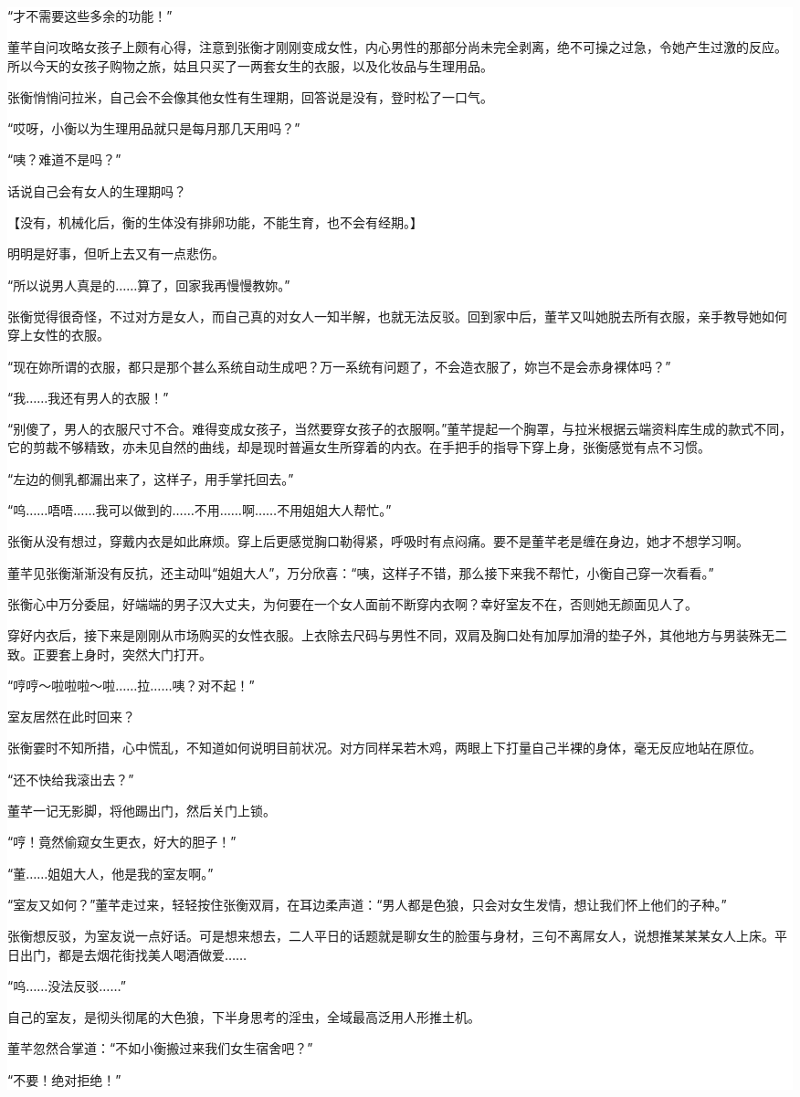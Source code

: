 “才不需要这些多余的功能！” 

董芊自问攻略女孩子上颇有心得，注意到张衡才刚刚变成女性，内心男性的那部分尚未完全剥离，绝不可操之过急，令她产生过激的反应。所以今天的女孩子购物之旅，姑且只买了一两套女生的衣服，以及化妆品与生理用品。 

张衡悄悄问拉米，自己会不会像其他女性有生理期，回答说是没有，登时松了一口气。 

“哎呀，小衡以为生理用品就只是每月那几天用吗？” 

“咦？难道不是吗？” 

话说自己会有女人的生理期吗？ 

【没有，机械化后，衡的生体没有排卵功能，不能生育，也不会有经期。】 

明明是好事，但听上去又有一点悲伤。 

“所以说男人真是的……算了，回家我再慢慢教妳。” 

张衡觉得很奇怪，不过对方是女人，而自己真的对女人一知半解，也就无法反驳。回到家中后，董芊又叫她脱去所有衣服，亲手教导她如何穿上女性的衣服。 

“现在妳所谓的衣服，都只是那个甚么系统自动生成吧？万一系统有问题了，不会造衣服了，妳岂不是会赤身裸体吗？” 

“我……我还有男人的衣服！” 

“别傻了，男人的衣服尺寸不合。难得变成女孩子，当然要穿女孩子的衣服啊。”董芊提起一个胸罩，与拉米根据云端资料库生成的款式不同，它的剪裁不够精致，亦未见自然的曲线，却是现时普遍女生所穿着的内衣。在手把手的指导下穿上身，张衡感觉有点不习惯。 

“左边的侧乳都漏出来了，这样子，用手掌托回去。” 

“呜……唔唔……我可以做到的……不用……啊……不用姐姐大人帮忙。” 

张衡从没有想过，穿戴内衣是如此麻烦。穿上后更感觉胸口勒得紧，呼吸时有点闷痛。要不是董芊老是缠在身边，她才不想学习啊。 

董芊见张衡渐渐没有反抗，还主动叫“姐姐大人”，万分欣喜：“咦，这样子不错，那么接下来我不帮忙，小衡自己穿一次看看。” 

张衡心中万分委屈，好端端的男子汉大丈夫，为何要在一个女人面前不断穿内衣啊？幸好室友不在，否则她无颜面见人了。 

穿好内衣后，接下来是刚刚从市场购买的女性衣服。上衣除去尺码与男性不同，双肩及胸口处有加厚加滑的垫子外，其他地方与男装殊无二致。正要套上身时，突然大门打开。 

“哼哼～啦啦啦～啦……拉……咦？对不起！” 

室友居然在此时回来？ 

张衡霎时不知所措，心中慌乱，不知道如何说明目前状况。对方同样呆若木鸡，两眼上下打量自己半裸的身体，毫无反应地站在原位。 

“还不快给我滚出去？” 

董芊一记无影脚，将他踢出门，然后关门上锁。 

“哼！竟然偷窥女生更衣，好大的胆子！” 

“董……姐姐大人，他是我的室友啊。” 

“室友又如何？”董芊走过来，轻轻按住张衡双肩，在耳边柔声道：“男人都是色狼，只会对女生发情，想让我们怀上他们的子种。” 

张衡想反驳，为室友说一点好话。可是想来想去，二人平日的话题就是聊女生的脸蛋与身材，三句不离屌女人，说想推某某某女人上床。平日出门，都是去烟花街找美人喝酒做爱…… 

“呜……没法反驳……” 

自己的室友，是彻头彻尾的大色狼，下半身思考的淫虫，全域最高泛用人形推土机。 

董芊忽然合掌道：“不如小衡搬过来我们女生宿舍吧？” 

“不要！绝对拒绝！” 
